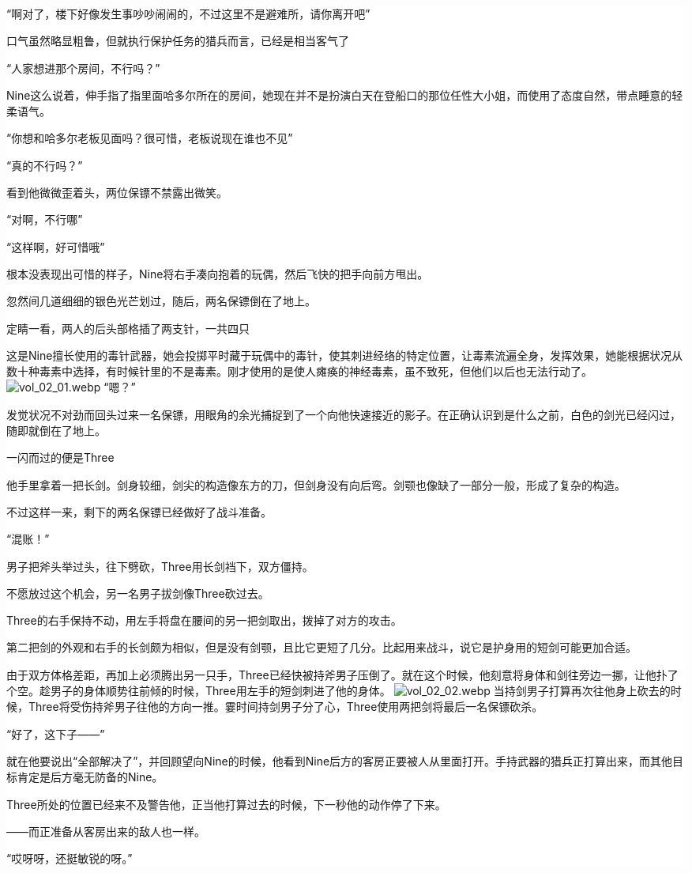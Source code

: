 “啊对了，楼下好像发生事吵吵闹闹的，不过这里不是避难所，请你离开吧”

口气虽然略显粗鲁，但就执行保护任务的猎兵而言，已经是相当客气了

“人家想进那个房间，不行吗？”

Nine这么说着，伸手指了指里面哈多尔所在的房间，她现在并不是扮演白天在登船口的那位任性大小姐，而使用了态度自然，带点睡意的轻柔语气。

“你想和哈多尔老板见面吗？很可惜，老板说现在谁也不见”

“真的不行吗？”

看到他微微歪着头，两位保镖不禁露出微笑。

“对啊，不行哪”

“这样啊，好可惜哦”

根本没表现出可惜的样子，Nine将右手凑向抱着的玩偶，然后飞快的把手向前方甩出。

忽然间几道细细的银色光芒划过，随后，两名保镖倒在了地上。

定睛一看，两人的后头部格插了两支针，一共四只

这是Nine擅长使用的毒针武器，她会投掷平时藏于玩偶中的毒针，使其刺进经络的特定位置，让毒素流遍全身，发挥效果，她能根据状况从数十种毒素中选择，有时候针里的不是毒素。刚才使用的是使人瘫痪的神经毒素，虽不致死，但他们以后也无法行动了。
![vol_02_01.webp](/img/3and9/vol_02_01.webp)
“嗯？”

发觉状况不对劲而回头过来一名保镖，用眼角的余光捕捉到了一个向他快速接近的影子。在正确认识到是什么之前，白色的剑光已经闪过，随即就倒在了地上。

一闪而过的便是Three

他手里拿着一把长剑。剑身较细，剑尖的构造像东方的刀，但剑身没有向后弯。剑颚也像缺了一部分一般，形成了复杂的构造。

不过这样一来，剩下的两名保镖已经做好了战斗准备。

“混账！”

男子把斧头举过头，往下劈砍，Three用长剑裆下，双方僵持。

不愿放过这个机会，另一名男子拔剑像Three砍过去。

Three的右手保持不动，用左手将盘在腰间的另一把剑取出，拨掉了对方的攻击。

第二把剑的外观和右手的长剑颇为相似，但是没有剑颚，且比它更短了几分。比起用来战斗，说它是护身用的短剑可能更加合适。

由于双方体格差距，再加上必须腾出另一只手，Three已经快被持斧男子压倒了。就在这个时候，他刻意将身体和剑往旁边一挪，让他扑了个空。趁男子的身体顺势往前倾的时候，Three用左手的短剑刺进了他的身体。
![vol_02_02.webp](/img/3and9/vol_02_02.webp)
当持剑男子打算再次往他身上砍去的时候，Three将受伤持斧男子往他的方向一推。霎时间持剑男子分了心，Three使用两把剑将最后一名保镖砍杀。

“好了，这下子——”

就在他要说出“全部解决了”，并回顾望向Nine的时候，他看到Nine后方的客房正要被人从里面打开。手持武器的猎兵正打算出来，而其他目标肯定是后方毫无防备的Nine。

Three所处的位置已经来不及警告他，正当他打算过去的时候，下一秒他的动作停了下来。

——而正准备从客房出来的敌人也一样。

“哎呀呀，还挺敏锐的呀。”
